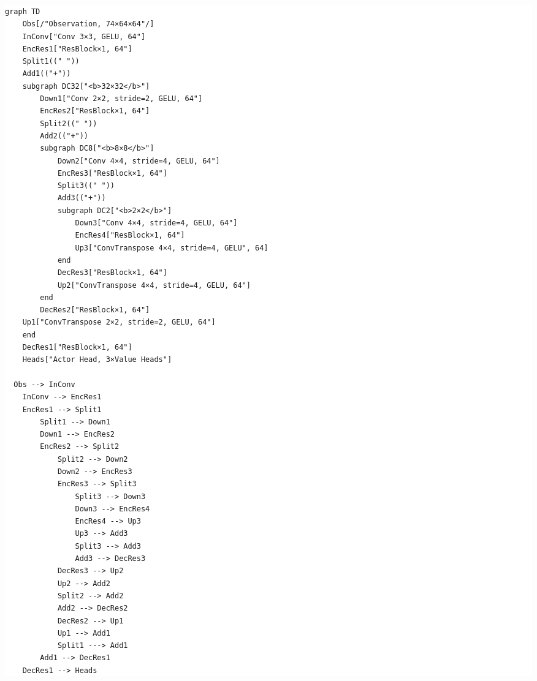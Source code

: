 ```mermaid
graph TD
	Obs[/"Observation, 74×64×64"/]
	InConv["Conv 3×3, GELU, 64"]
	EncRes1["ResBlock×1, 64"]
	Split1((" "))
	Add1(("+"))
	subgraph DC32["<b>32×32</b>"]
		Down1["Conv 2×2, stride=2, GELU, 64"]
		EncRes2["ResBlock×1, 64"]
		Split2((" "))
		Add2(("+"))
		subgraph DC8["<b>8×8</b>"]
			Down2["Conv 4×4, stride=4, GELU, 64"]
			EncRes3["ResBlock×1, 64"]
			Split3((" "))
			Add3(("+"))
			subgraph DC2["<b>2×2</b>"]
				Down3["Conv 4×4, stride=4, GELU, 64"]
				EncRes4["ResBlock×1, 64"]
				Up3["ConvTranspose 4×4, stride=4, GELU", 64]
			end
			DecRes3["ResBlock×1, 64"]
			Up2["ConvTranspose 4×4, stride=4, GELU, 64"]
		end
		DecRes2["ResBlock×1, 64"]
	Up1["ConvTranspose 2×2, stride=2, GELU, 64"]
	end
	DecRes1["ResBlock×1, 64"]
	Heads["Actor Head, 3×Value Heads"]

  Obs --> InConv
	InConv --> EncRes1
	EncRes1 --> Split1
		Split1 --> Down1
		Down1 --> EncRes2
		EncRes2 --> Split2
			Split2 --> Down2
			Down2 --> EncRes3
			EncRes3 --> Split3
				Split3 --> Down3
				Down3 --> EncRes4
				EncRes4 --> Up3
				Up3 --> Add3
				Split3 --> Add3
				Add3 --> DecRes3
			DecRes3 --> Up2
			Up2 --> Add2
			Split2 --> Add2
			Add2 --> DecRes2
			DecRes2 --> Up1
			Up1 --> Add1
			Split1 ---> Add1
		Add1 --> DecRes1
	DecRes1 --> Heads
```
